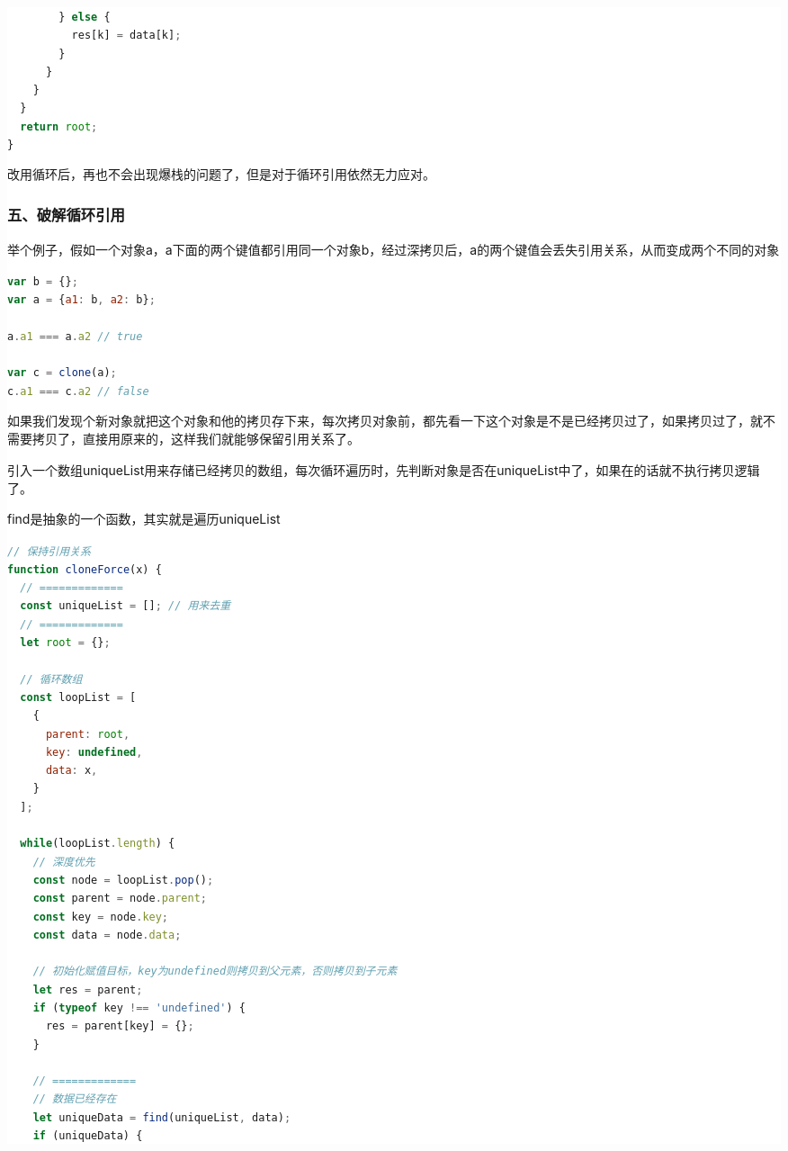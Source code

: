 ```js
        } else {
          res[k] = data[k];
        }
      }
    }
  }
  return root;
}
```

改用循环后，再也不会出现爆栈的问题了，但是对于循环引用依然无力应对。

### 五、破解循环引用

举个例子，假如一个对象a，a下面的两个键值都引用同一个对象b，经过深拷贝后，a的两个键值会丢失引用关系，从而变成两个不同的对象

```js
var b = {};
var a = {a1: b, a2: b};

a.a1 === a.a2 // true

var c = clone(a);
c.a1 === c.a2 // false
```

如果我们发现个新对象就把这个对象和他的拷贝存下来，每次拷贝对象前，都先看一下这个对象是不是已经拷贝过了，如果拷贝过了，就不需要拷贝了，直接用原来的，这样我们就能够保留引用关系了。

引入一个数组uniqueList用来存储已经拷贝的数组，每次循环遍历时，先判断对象是否在uniqueList中了，如果在的话就不执行拷贝逻辑了。

find是抽象的一个函数，其实就是遍历uniqueList

```js
// 保持引用关系
function cloneForce(x) {
  // =============
  const uniqueList = []; // 用来去重
  // =============
  let root = {};

  // 循环数组
  const loopList = [
    {
      parent: root,
      key: undefined,
      data: x,
    }
  ];

  while(loopList.length) {
    // 深度优先
    const node = loopList.pop();
    const parent = node.parent;
    const key = node.key;
    const data = node.data;

    // 初始化赋值目标，key为undefined则拷贝到父元素，否则拷贝到子元素
    let res = parent;
    if (typeof key !== 'undefined') {
      res = parent[key] = {};
    }
        
    // =============
    // 数据已经存在
    let uniqueData = find(uniqueList, data);
    if (uniqueData) {
```
